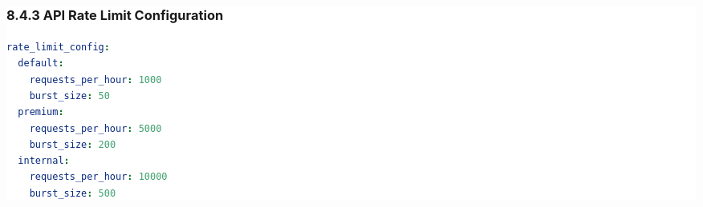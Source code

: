 ### 8.4.3 API Rate Limit Configuration

```yaml
rate_limit_config:
  default:
    requests_per_hour: 1000
    burst_size: 50
  premium:
    requests_per_hour: 5000
    burst_size: 200
  internal:
    requests_per_hour: 10000
    burst_size: 500
```